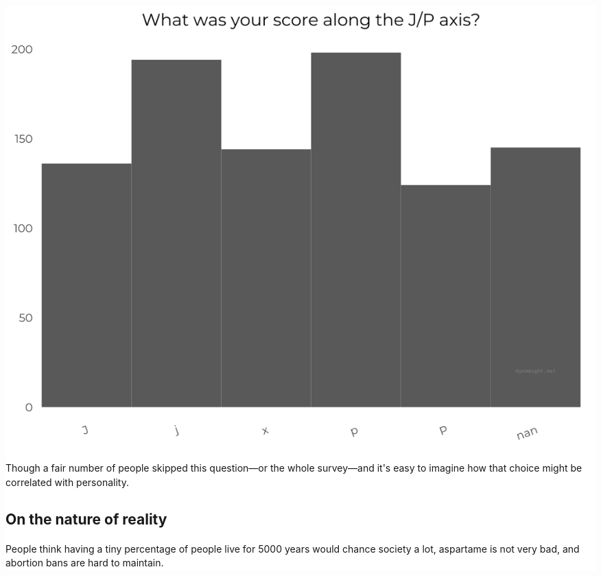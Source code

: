![](/img/survey-results/Whatwasyourscorealon3.svg)

Though a fair number of people skipped this question—or the whole survey—and it's easy to imagine how that choice might be correlated with personality.

## On the nature of reality

People think having a tiny percentage of people live for 5000 years would chance society a lot, aspartame is not very bad, and abortion bans are hard to maintain.
